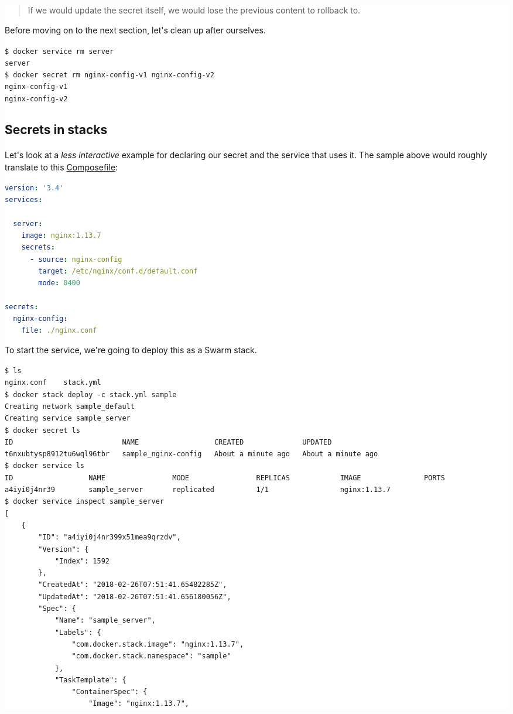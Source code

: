 > If we would update the secret itself, we would lose the previous content to rollback to.

Before moving on to the next section, let's clean up after ourselves.

```shell
$ docker service rm server
server
$ docker secret rm nginx-config-v1 nginx-config-v2
nginx-config-v1
nginx-config-v2
```

## Secrets in stacks

Let's look at a *less interactive* example for declaring our secret and the service that uses it. The sample above would roughly translate to this [Composefile](https://docs.docker.com/compose/compose-file/):

```yaml
version: '3.4'
services:

  server:
    image: nginx:1.13.7
    secrets:
      - source: nginx-config
        target: /etc/nginx/conf.d/default.conf
        mode: 0400

secrets:
  nginx-config:
    file: ./nginx.conf
```

To start the service, we're going to deploy this as a Swarm stack.

```shell
$ ls
nginx.conf    stack.yml
$ docker stack deploy -c stack.yml sample
Creating network sample_default
Creating service sample_server
$ docker secret ls
ID                          NAME                  CREATED              UPDATED
t6nxubtysp8912tu6wql96tbr   sample_nginx-config   About a minute ago   About a minute ago
$ docker service ls
ID                  NAME                MODE                REPLICAS            IMAGE               PORTS
a4iyi0j4nr39        sample_server       replicated          1/1                 nginx:1.13.7
$ docker service inspect sample_server
[
    {
        "ID": "a4iyi0j4nr399x51mea9qrzdv",
        "Version": {
            "Index": 1592
        },
        "CreatedAt": "2018-02-26T07:51:41.65482285Z",
        "UpdatedAt": "2018-02-26T07:51:41.656180056Z",
        "Spec": {
            "Name": "sample_server",
            "Labels": {
                "com.docker.stack.image": "nginx:1.13.7",
                "com.docker.stack.namespace": "sample"
            },
            "TaskTemplate": {
                "ContainerSpec": {
                    "Image": "nginx:1.13.7",
```